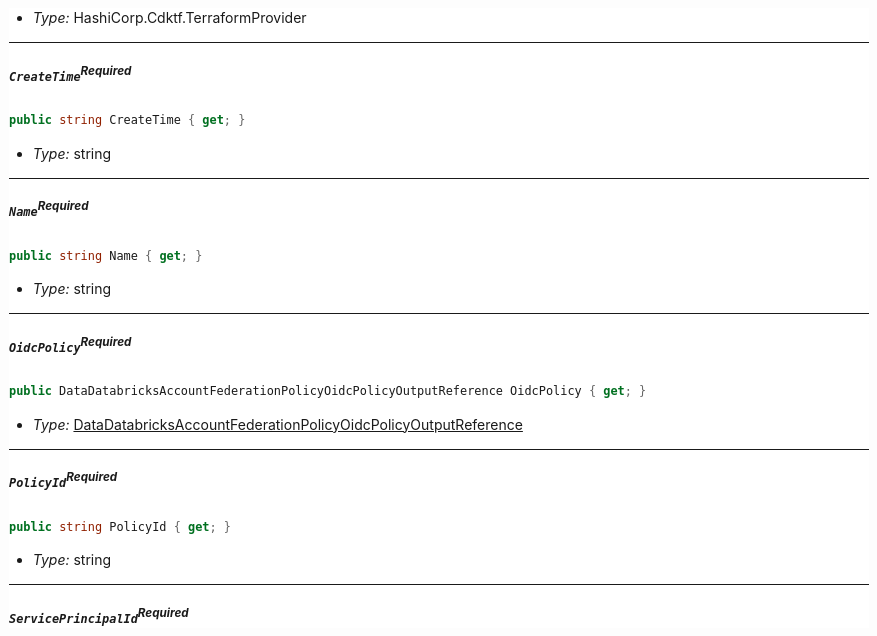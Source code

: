 - *Type:* HashiCorp.Cdktf.TerraformProvider

---

##### `CreateTime`<sup>Required</sup> <a name="CreateTime" id="@cdktf/provider-databricks.dataDatabricksAccountFederationPolicy.DataDatabricksAccountFederationPolicy.property.createTime"></a>

```csharp
public string CreateTime { get; }
```

- *Type:* string

---

##### `Name`<sup>Required</sup> <a name="Name" id="@cdktf/provider-databricks.dataDatabricksAccountFederationPolicy.DataDatabricksAccountFederationPolicy.property.name"></a>

```csharp
public string Name { get; }
```

- *Type:* string

---

##### `OidcPolicy`<sup>Required</sup> <a name="OidcPolicy" id="@cdktf/provider-databricks.dataDatabricksAccountFederationPolicy.DataDatabricksAccountFederationPolicy.property.oidcPolicy"></a>

```csharp
public DataDatabricksAccountFederationPolicyOidcPolicyOutputReference OidcPolicy { get; }
```

- *Type:* <a href="#@cdktf/provider-databricks.dataDatabricksAccountFederationPolicy.DataDatabricksAccountFederationPolicyOidcPolicyOutputReference">DataDatabricksAccountFederationPolicyOidcPolicyOutputReference</a>

---

##### `PolicyId`<sup>Required</sup> <a name="PolicyId" id="@cdktf/provider-databricks.dataDatabricksAccountFederationPolicy.DataDatabricksAccountFederationPolicy.property.policyId"></a>

```csharp
public string PolicyId { get; }
```

- *Type:* string

---

##### `ServicePrincipalId`<sup>Required</sup> <a name="ServicePrincipalId" id="@cdktf/provider-databricks.dataDatabricksAccountFederationPolicy.DataDatabricksAccountFederationPolicy.property.servicePrincipalId"></a>
